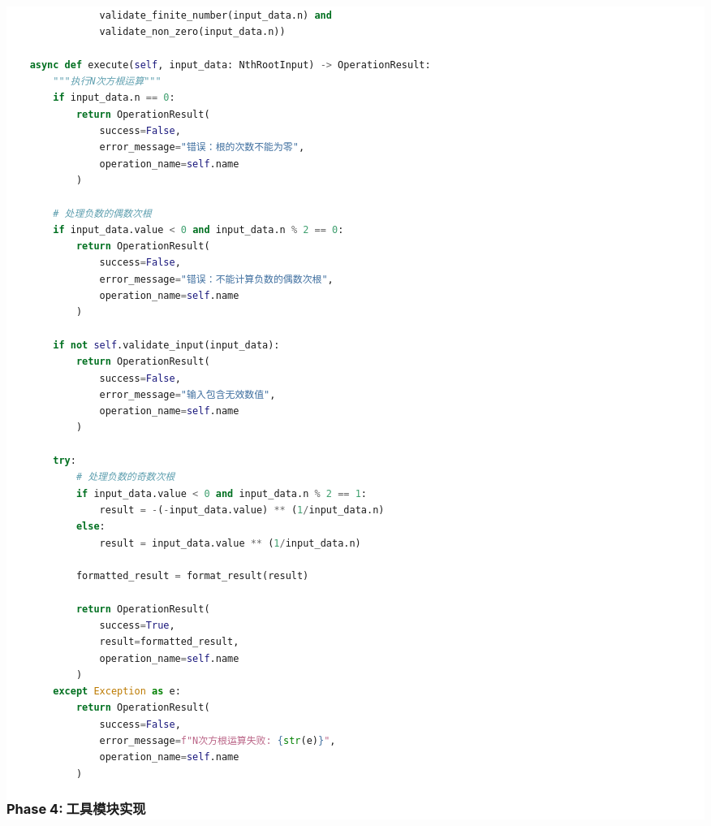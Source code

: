 ```python
                validate_finite_number(input_data.n) and
                validate_non_zero(input_data.n))
    
    async def execute(self, input_data: NthRootInput) -> OperationResult:
        """执行N次方根运算"""
        if input_data.n == 0:
            return OperationResult(
                success=False,
                error_message="错误：根的次数不能为零",
                operation_name=self.name
            )
        
        # 处理负数的偶数次根
        if input_data.value < 0 and input_data.n % 2 == 0:
            return OperationResult(
                success=False,
                error_message="错误：不能计算负数的偶数次根",
                operation_name=self.name
            )
        
        if not self.validate_input(input_data):
            return OperationResult(
                success=False,
                error_message="输入包含无效数值",
                operation_name=self.name
            )
        
        try:
            # 处理负数的奇数次根
            if input_data.value < 0 and input_data.n % 2 == 1:
                result = -(-input_data.value) ** (1/input_data.n)
            else:
                result = input_data.value ** (1/input_data.n)
            
            formatted_result = format_result(result)
            
            return OperationResult(
                success=True,
                result=formatted_result,
                operation_name=self.name
            )
        except Exception as e:
            return OperationResult(
                success=False,
                error_message=f"N次方根运算失败: {str(e)}",
                operation_name=self.name
            )
```

### Phase 4: 工具模块实现
